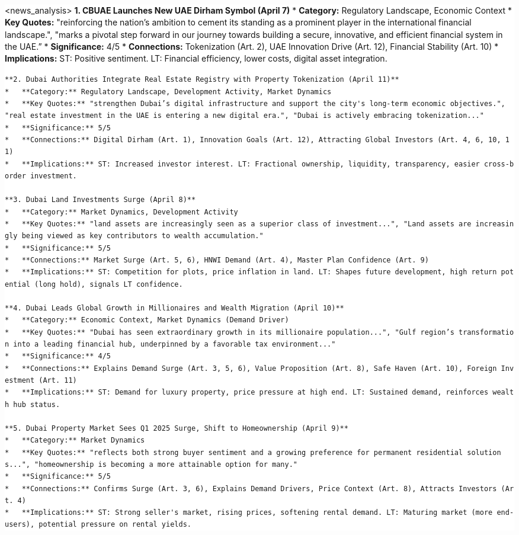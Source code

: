 <news_analysis>
    **1. CBUAE Launches New UAE Dirham Symbol (April 7)**
    *   **Category:** Regulatory Landscape, Economic Context
    *   **Key Quotes:** "reinforcing the nation’s ambition to cement its standing as a prominent player in the international financial landscape.", "marks a pivotal step forward in our journey towards building a secure, innovative, and efficient financial system in the UAE.”
    *   **Significance:** 4/5
    *   **Connections:** Tokenization (Art. 2), UAE Innovation Drive (Art. 12), Financial Stability (Art. 10)
    *   **Implications:** ST: Positive sentiment. LT: Financial efficiency, lower costs, digital asset integration.

    **2. Dubai Authorities Integrate Real Estate Registry with Property Tokenization (April 11)**
    *   **Category:** Regulatory Landscape, Development Activity, Market Dynamics
    *   **Key Quotes:** "strengthen Dubai’s digital infrastructure and support the city's long-term economic objectives.", "real estate investment in the UAE is entering a new digital era.", "Dubai is actively embracing tokenization..."
    *   **Significance:** 5/5
    *   **Connections:** Digital Dirham (Art. 1), Innovation Goals (Art. 12), Attracting Global Investors (Art. 4, 6, 10, 11)
    *   **Implications:** ST: Increased investor interest. LT: Fractional ownership, liquidity, transparency, easier cross-border investment.

    **3. Dubai Land Investments Surge (April 8)**
    *   **Category:** Market Dynamics, Development Activity
    *   **Key Quotes:** "land assets are increasingly seen as a superior class of investment...", "Land assets are increasingly being viewed as key contributors to wealth accumulation."
    *   **Significance:** 5/5
    *   **Connections:** Market Surge (Art. 5, 6), HNWI Demand (Art. 4), Master Plan Confidence (Art. 9)
    *   **Implications:** ST: Competition for plots, price inflation in land. LT: Shapes future development, high return potential (long hold), signals LT confidence.

    **4. Dubai Leads Global Growth in Millionaires and Wealth Migration (April 10)**
    *   **Category:** Economic Context, Market Dynamics (Demand Driver)
    *   **Key Quotes:** "Dubai has seen extraordinary growth in its millionaire population...", "Gulf region’s transformation into a leading financial hub, underpinned by a favorable tax environment..."
    *   **Significance:** 4/5
    *   **Connections:** Explains Demand Surge (Art. 3, 5, 6), Value Proposition (Art. 8), Safe Haven (Art. 10), Foreign Investment (Art. 11)
    *   **Implications:** ST: Demand for luxury property, price pressure at high end. LT: Sustained demand, reinforces wealth hub status.

    **5. Dubai Property Market Sees Q1 2025 Surge, Shift to Homeownership (April 9)**
    *   **Category:** Market Dynamics
    *   **Key Quotes:** "reflects both strong buyer sentiment and a growing preference for permanent residential solutions...", "homeownership is becoming a more attainable option for many."
    *   **Significance:** 5/5
    *   **Connections:** Confirms Surge (Art. 3, 6), Explains Demand Drivers, Price Context (Art. 8), Attracts Investors (Art. 4)
    *   **Implications:** ST: Strong seller's market, rising prices, softening rental demand. LT: Maturing market (more end-users), potential pressure on rental yields.

